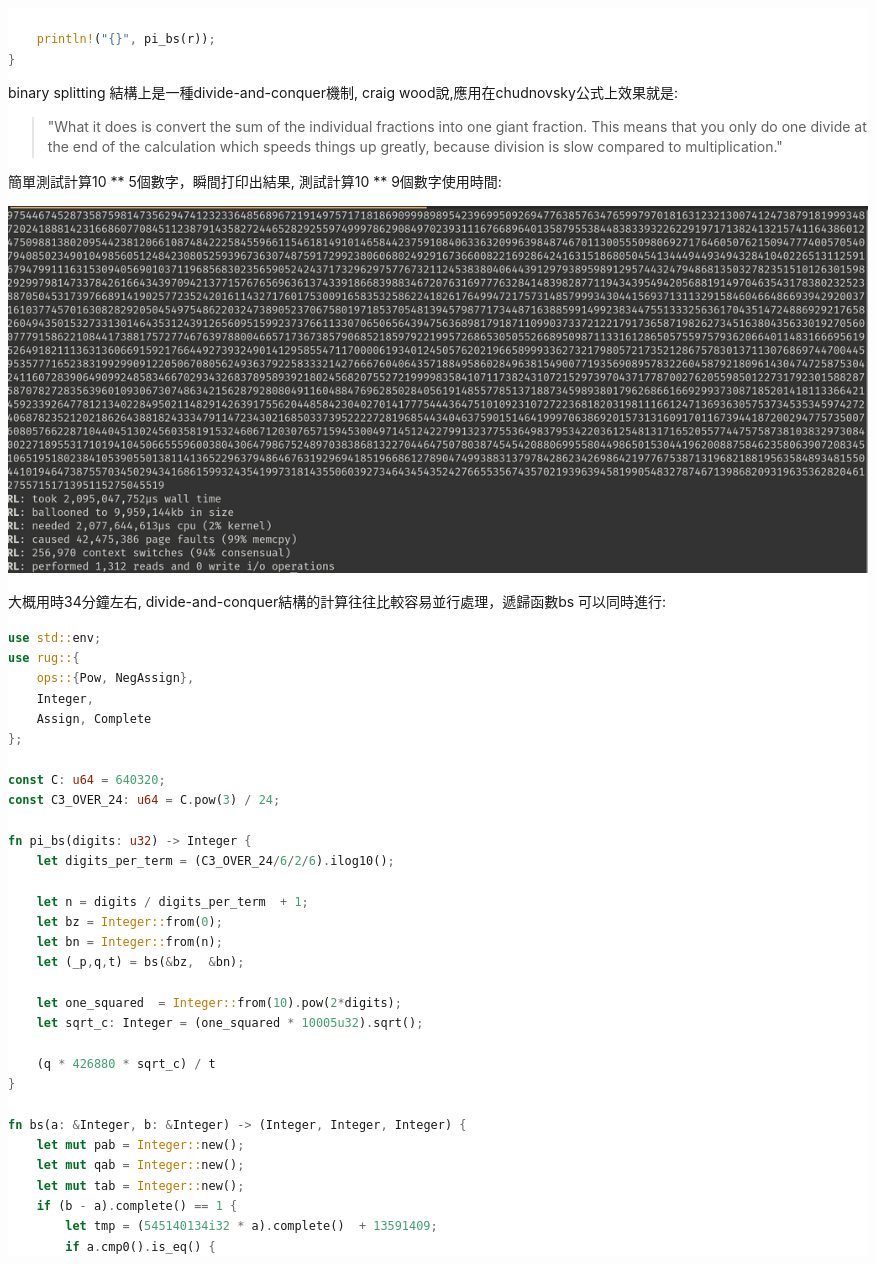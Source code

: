 ```rust

    println!("{}", pi_bs(r));
}
```
binary splitting 結構上是一種divide-and-conquer機制, craig wood說,應用在chudnovsky公式上效果就是:
>  "What it does is convert the sum of the individual fractions into one giant fraction. 
This means that you only do one divide at the end of the calculation which speeds things up greatly, because division is slow compared to multiplication."  

簡單測試計算10 ** 5個數字，瞬間打印出結果, 測試計算10 ** 9個數字使用時間:

<img src="/imgs/2023-06-11-14-14-33.png">

大概用時34分鐘左右,  divide-and-conquer結構的計算往往比較容易並行處理，遞歸函數bs 可以同時進行:
```rust
use std::env;
use rug::{
    ops::{Pow, NegAssign},
    Integer,
    Assign, Complete
};

const C: u64 = 640320;
const C3_OVER_24: u64 = C.pow(3) / 24;

fn pi_bs(digits: u32) -> Integer {
    let digits_per_term = (C3_OVER_24/6/2/6).ilog10();

    let n = digits / digits_per_term  + 1;
    let bz = Integer::from(0);
    let bn = Integer::from(n);
    let (_p,q,t) = bs(&bz,  &bn);

    let one_squared  = Integer::from(10).pow(2*digits);
    let sqrt_c: Integer = (one_squared * 10005u32).sqrt();

    (q * 426880 * sqrt_c) / t
}

fn bs(a: &Integer, b: &Integer) -> (Integer, Integer, Integer) {
    let mut pab = Integer::new();
    let mut qab = Integer::new();
    let mut tab = Integer::new();
    if (b - a).complete() == 1 {
        let tmp = (545140134i32 * a).complete()  + 13591409;
        if a.cmp0().is_eq() {
```